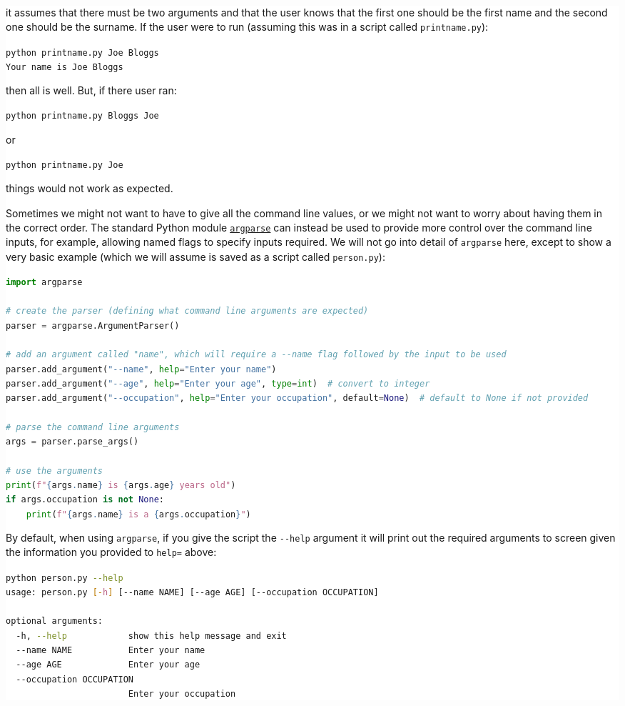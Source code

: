it assumes that there must be two arguments and that the user knows that the first one should be the
first name and the second one should be the surname. If the user were to run (assuming this was in a
script called `printname.py`):

```bash
python printname.py Joe Bloggs
Your name is Joe Bloggs
```

then all is well. But, if there user ran:

```bash
python printname.py Bloggs Joe
```

or

```bash
python printname.py Joe
```

things would not work as expected.

Sometimes we might not want to have to give all the command line values, or we might not want to
worry about having them in the correct order. The standard Python module
[`argparse`](https://docs.python.org/3.8/howto/argparse.html#id1) can instead be used to provide
more control over the command line inputs, for example, allowing named flags to specify inputs
required. We will not go into detail of `argparse` here, except to show a very basic example (which
we will assume is saved as a script called `person.py`):

```python
import argparse

# create the parser (defining what command line arguments are expected)
parser = argparse.ArgumentParser()

# add an argument called "name", which will require a --name flag followed by the input to be used 
parser.add_argument("--name", help="Enter your name")
parser.add_argument("--age", help="Enter your age", type=int)  # convert to integer
parser.add_argument("--occupation", help="Enter your occupation", default=None)  # default to None if not provided

# parse the command line arguments
args = parser.parse_args()

# use the arguments
print(f"{args.name} is {args.age} years old")
if args.occupation is not None:
    print(f"{args.name} is a {args.occupation}")
```

By default, when using `argparse`, if you give the script the `--help` argument it will print out
the required arguments to screen given the information you provided to `help=` above: 

```bash
python person.py --help
usage: person.py [-h] [--name NAME] [--age AGE] [--occupation OCCUPATION]

optional arguments:
  -h, --help            show this help message and exit
  --name NAME           Enter your name
  --age AGE             Enter your age
  --occupation OCCUPATION
                        Enter your occupation
```
